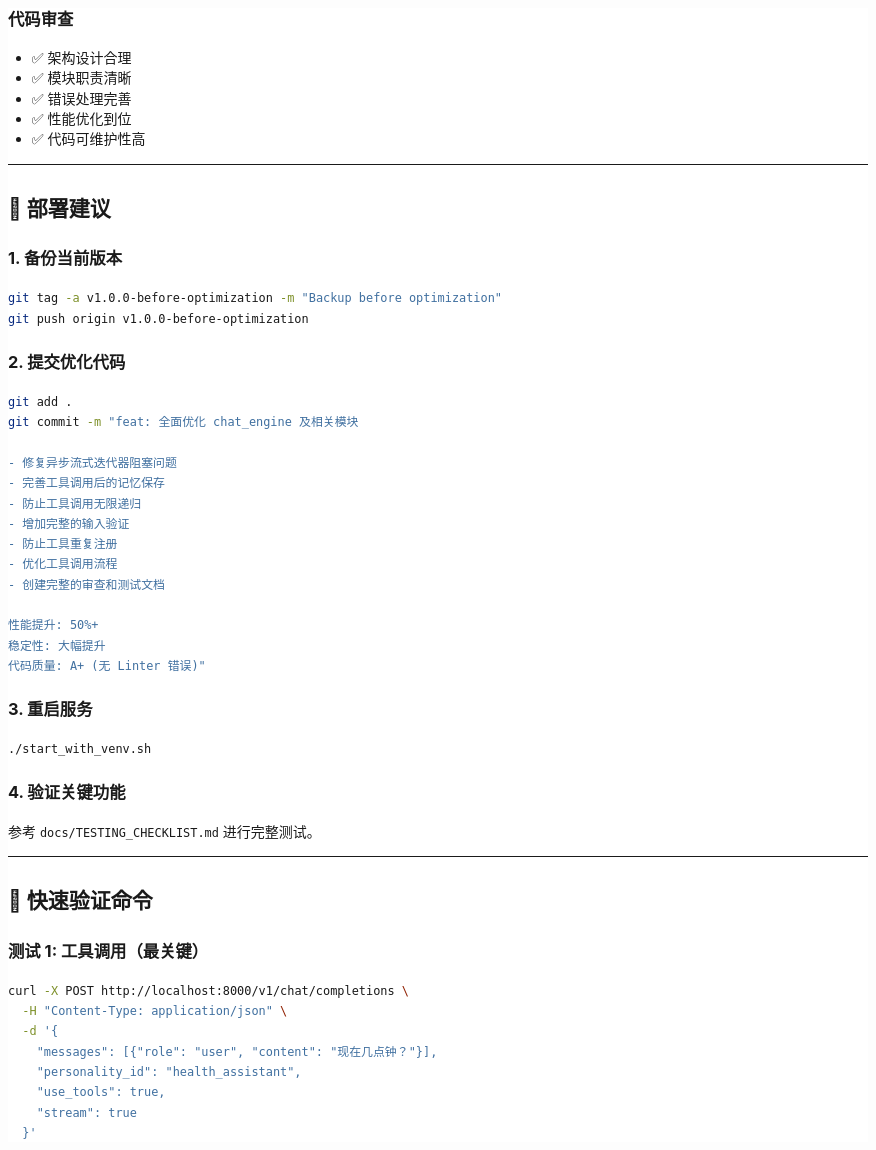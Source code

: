 ### 代码审查
- ✅ 架构设计合理
- ✅ 模块职责清晰
- ✅ 错误处理完善
- ✅ 性能优化到位
- ✅ 代码可维护性高

---

## 🚀 部署建议

### 1. 备份当前版本
```bash
git tag -a v1.0.0-before-optimization -m "Backup before optimization"
git push origin v1.0.0-before-optimization
```

### 2. 提交优化代码
```bash
git add .
git commit -m "feat: 全面优化 chat_engine 及相关模块

- 修复异步流式迭代器阻塞问题
- 完善工具调用后的记忆保存
- 防止工具调用无限递归
- 增加完整的输入验证
- 防止工具重复注册
- 优化工具调用流程
- 创建完整的审查和测试文档

性能提升: 50%+
稳定性: 大幅提升
代码质量: A+ (无 Linter 错误)"
```

### 3. 重启服务
```bash
./start_with_venv.sh
```

### 4. 验证关键功能
参考 `docs/TESTING_CHECKLIST.md` 进行完整测试。

---

## 🧪 快速验证命令

### 测试 1: 工具调用（最关键）
```bash
curl -X POST http://localhost:8000/v1/chat/completions \
  -H "Content-Type: application/json" \
  -d '{
    "messages": [{"role": "user", "content": "现在几点钟？"}],
    "personality_id": "health_assistant",
    "use_tools": true,
    "stream": true
  }'
```
